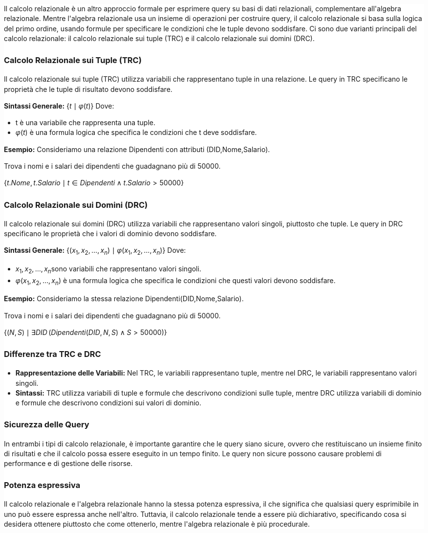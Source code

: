 Il calcolo relazionale è un altro approccio formale per esprimere query su basi di dati relazionali, complementare all'algebra relazionale. Mentre l'algebra relazionale usa un insieme di operazioni per costruire query, il calcolo relazionale si basa sulla logica del primo ordine, usando formule per specificare le condizioni che le tuple devono soddisfare. Ci sono due varianti principali del calcolo relazionale: il calcolo relazionale sui tuple (TRC) e il calcolo relazionale sui domini (DRC).

### Calcolo Relazionale sui Tuple (TRC)

Il calcolo relazionale sui tuple (TRC) utilizza variabili che rappresentano tuple in una relazione. Le query in TRC specificano le proprietà che le tuple di risultato devono soddisfare.

**Sintassi Generale:** $\{ t \mid \varphi(t) \}$
Dove:

- t è una variabile che rappresenta una tuple.
- $\varphi(t)$ è una formula logica che specifica le condizioni che t deve soddisfare.

**Esempio:** Consideriamo una relazione Dipendenti con attributi (DID,Nome,Salario).

Trova i nomi e i salari dei dipendenti che guadagnano più di 50000.

$\{ t.Nome, t.Salario \mid t \in Dipendenti \land t.Salario > 50000 \}$

### Calcolo Relazionale sui Domini (DRC)

Il calcolo relazionale sui domini (DRC) utilizza variabili che rappresentano valori singoli, piuttosto che tuple. Le query in DRC specificano le proprietà che i valori di dominio devono soddisfare.

**Sintassi Generale:** $\{ (x_1, x_2, \ldots, x_n) \mid \varphi(x_1, x_2, \ldots, x_n) \}$
Dove:

- $x_1, x_2, \ldots, x_n$​ sono variabili che rappresentano valori singoli.
- $\varphi(x_1, x_2, \ldots, x_n)$ è una formula logica che specifica le condizioni che questi valori devono soddisfare.

**Esempio:** Consideriamo la stessa relazione Dipendenti(DID,Nome,Salario).

Trova i nomi e i salari dei dipendenti che guadagnano più di 50000.

$\{ (N, S) \mid \exists DID \, (Dipendenti(DID, N, S) \land S > 50000) \}$

### Differenze tra TRC e DRC

- **Rappresentazione delle Variabili:** Nel TRC, le variabili rappresentano tuple, mentre nel DRC, le variabili rappresentano valori singoli.
- **Sintassi:** TRC utilizza variabili di tuple e formule che descrivono condizioni sulle tuple, mentre DRC utilizza variabili di dominio e formule che descrivono condizioni sui valori di dominio.

### Sicurezza delle Query

In entrambi i tipi di calcolo relazionale, è importante garantire che le query siano sicure, ovvero che restituiscano un insieme finito di risultati e che il calcolo possa essere eseguito in un tempo finito. Le query non sicure possono causare problemi di performance e di gestione delle risorse.

### Potenza espressiva

Il calcolo relazionale e l'algebra relazionale hanno la stessa potenza espressiva, il che significa che qualsiasi query esprimibile in uno può essere espressa anche nell'altro. Tuttavia, il calcolo relazionale tende a essere più dichiarativo, specificando cosa si desidera ottenere piuttosto che come ottenerlo, mentre l'algebra relazionale è più procedurale.